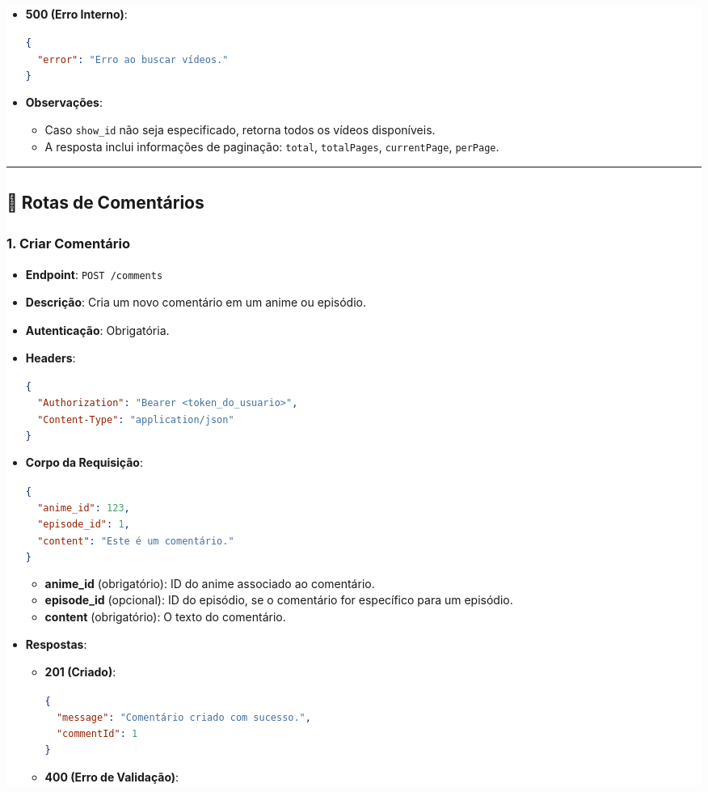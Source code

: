 
  - **500 (Erro Interno)**:

    ```json
    {
      "error": "Erro ao buscar vídeos."
    }
    ```

- **Observações**:
  - Caso `show_id` não seja especificado, retorna todos os vídeos disponíveis.
  - A resposta inclui informações de paginação: `total`, `totalPages`, `currentPage`, `perPage`.

---

## 💬 Rotas de Comentários

### 1. Criar Comentário

- **Endpoint**: `POST /comments`
- **Descrição**: Cria um novo comentário em um anime ou episódio.
- **Autenticação**: Obrigatória.
- **Headers**:

  ```json
  {
    "Authorization": "Bearer <token_do_usuario>",
    "Content-Type": "application/json"
  }
  ```

- **Corpo da Requisição**:

  ```json
  {
    "anime_id": 123,
    "episode_id": 1,
    "content": "Este é um comentário."
  }
  ```

  - **anime_id** (obrigatório): ID do anime associado ao comentário.
  - **episode_id** (opcional): ID do episódio, se o comentário for específico para um episódio.
  - **content** (obrigatório): O texto do comentário.

- **Respostas**:
  - **201 (Criado)**:

    ```json
    {
      "message": "Comentário criado com sucesso.",
      "commentId": 1
    }
    ```

  - **400 (Erro de Validação)**:
